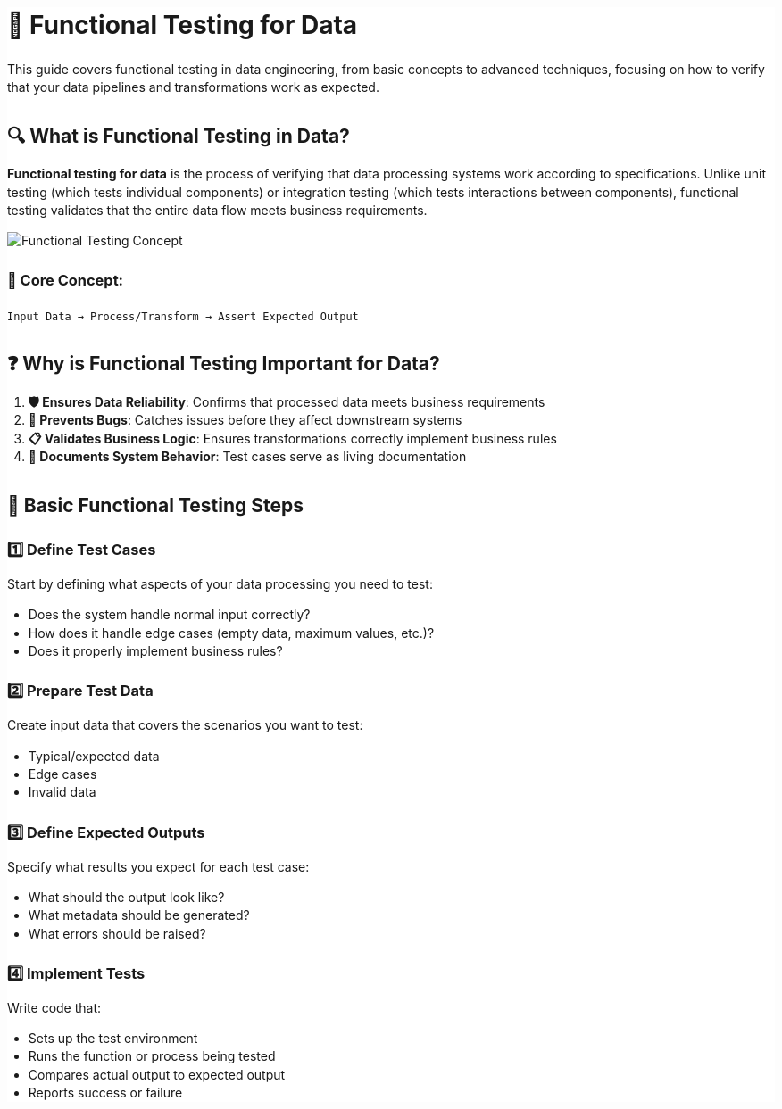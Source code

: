 # 🧪 Functional Testing for Data

This guide covers functional testing in data engineering, from basic concepts to advanced techniques, focusing on how to verify that your data pipelines and transformations work as expected.

## 🔍 What is Functional Testing in Data?

**Functional testing for data** is the process of verifying that data processing systems work according to specifications. Unlike unit testing (which tests individual components) or integration testing (which tests interactions between components), functional testing validates that the entire data flow meets business requirements.

![Functional Testing Concept](https://i.imgur.com/hZ8j2Wy.png)

### 🎯 Core Concept:
```
Input Data → Process/Transform → Assert Expected Output
```

## ❓ Why is Functional Testing Important for Data?

1. **🛡️ Ensures Data Reliability**: Confirms that processed data meets business requirements
2. **🐛 Prevents Bugs**: Catches issues before they affect downstream systems
3. **📋 Validates Business Logic**: Ensures transformations correctly implement business rules
4. **📄 Documents System Behavior**: Test cases serve as living documentation

## 🔰 Basic Functional Testing Steps

### 1️⃣ Define Test Cases
Start by defining what aspects of your data processing you need to test:
- Does the system handle normal input correctly?
- How does it handle edge cases (empty data, maximum values, etc.)?
- Does it properly implement business rules?

### 2️⃣ Prepare Test Data
Create input data that covers the scenarios you want to test:
- Typical/expected data
- Edge cases
- Invalid data

### 3️⃣ Define Expected Outputs
Specify what results you expect for each test case:
- What should the output look like?
- What metadata should be generated?
- What errors should be raised?

### 4️⃣ Implement Tests
Write code that:
- Sets up the test environment
- Runs the function or process being tested
- Compares actual output to expected output
- Reports success or failure
